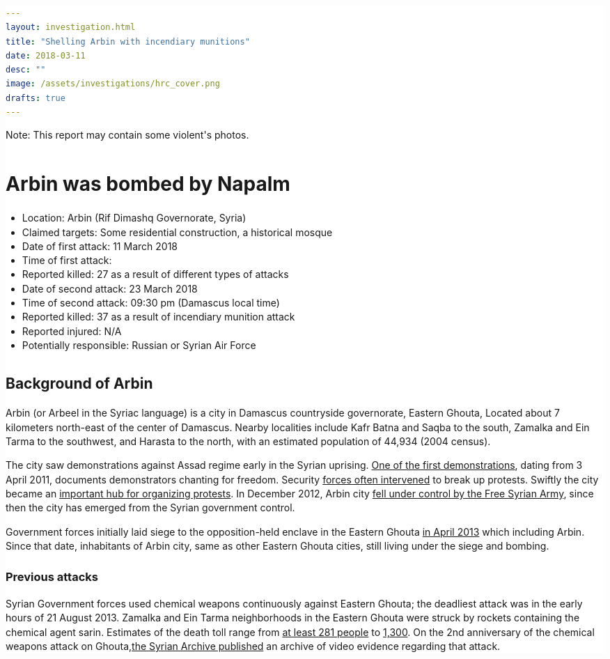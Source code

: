 ```yaml
---
layout: investigation.html
title: "Shelling Arbin with incendiary munitions"
date: 2018-03-11
desc: ""
image: /assets/investigations/hrc_cover.png
drafts: true
---
```


Note: This report may contain some violent's photos.

# Arbin was bombed by Napalm

- Location: Arbin (Rif Dimashq Governorate, Syria)
- Claimed targets: Some residential construction, a historical mosque
- Date of first attack: 11 March 2018
- Time of first attack:
- Reported killed: 27 as a result of different types of attacks
- Date of second attack: 23 March 2018
- Time of second attack: 09:30 pm (Damascus local time)
- Reported killed: 37 as a result of incendiary munition attack
- Reported injured: N/A
- Potentially responsible: Russian or Syrian Air Force

## Background of Arbin

Arbin (or Arbeel in the Syriac language) is a city in Damascus countryside governorate, Eastern Ghouta, Located about 7 kilometers north-east of the center of Damascus. Nearby localities include Kafr Batna and Saqba to the south, Zamalka and Ein Tarma to the southwest, and Harasta to the north, with an estimated population of 44,934 (2004 census).

The city saw demonstrations against Assad regime early in the Syrian uprising. [One of the first demonstrations](https://www.youtube.com/watch?v=m_obJ6g9BMI), dating from 3 April 2011, documents demonstrators chanting for freedom. Security [forces often intervened](https://www.youtube.com/watch?v=m0b4lXsnD0E) to break up protests. Swiftly the city became an [important hub for organizing protests](https://www.youtube.com/watch?v=WPZoGoGHx8c). In December 2012, Arbin city [fell under control by the Free Syrian Army](http://www.understandingwar.org/press-media/graphsandstat/battle-damascus-current-state-play-syria), since then the city has emerged from the Syrian government control.

Government forces initially laid siege to the opposition-held enclave in the Eastern Ghouta [in April 2013](http://www.ohchr.org/Documents/HRBodies/HRCouncil/CoISyria/A-HRC-37-72_EN.pdf) which including Arbin. Since that date, inhabitants of Arbin city, same as other Eastern Ghouta cities, still living under the siege and bombing.

### Previous attacks

Syrian Government forces used chemical weapons continuously against Eastern Ghouta; the deadliest attack was in the early hours of 21 August 2013.  Zamalka and  Ein Tarma neighborhoods in the Eastern Ghouta were struck by rockets containing the chemical agent sarin. Estimates of the death toll range from [at least 281 people](https://www.diplomatie.gouv.fr/IMG/pdf/Syrian_Chemical_Programme.pdf) to [1,300](https://english.alarabiya.net/en/News/middle-east/2013/08/21/Syrian-activists-at-least-500-killed-in-chemical-attack-on-Eastern-Ghouta.html).
On the 2nd anniversary of the chemical weapons attack on Ghouta,[the Syrian Archive published](https://syrianarchive.org/en/investigations/Press-Release-of-the-Chemical-Weapons-Attack-on-Damascus.html) an archive of video evidence regarding that attack.
